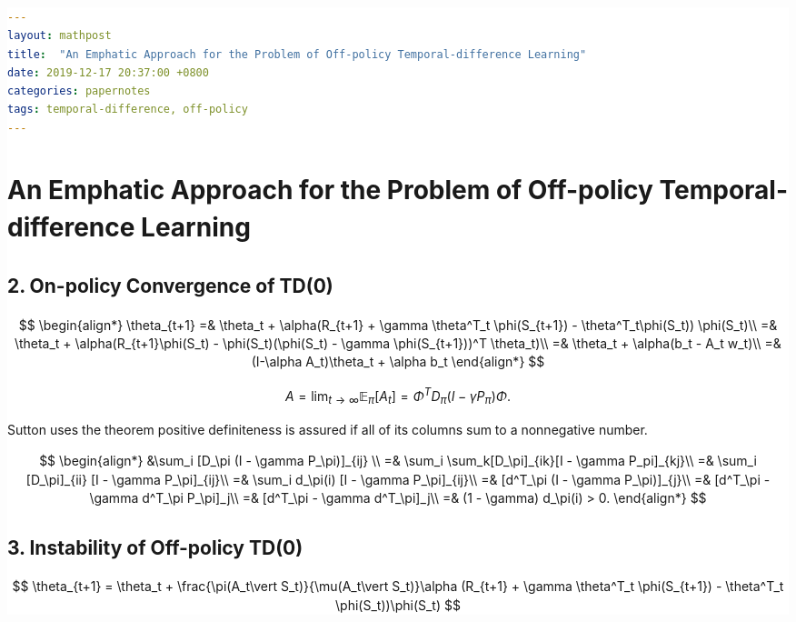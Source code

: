 ```yaml
---
layout: mathpost
title:  "An Emphatic Approach for the Problem of Off-policy Temporal-difference Learning"
date: 2019-12-17 20:37:00 +0800
categories: papernotes
tags: temporal-difference, off-policy
---
```


# An Emphatic Approach for the Problem of Off-policy Temporal-difference Learning

## 2. On-policy Convergence of TD(0)

$$
\begin{align*}
\theta_{t+1} =& \theta_t + \alpha(R_{t+1} + \gamma \theta^T_t \phi(S_{t+1}) - \theta^T_t\phi(S_t)) \phi(S_t)\\
=& \theta_t + \alpha(R_{t+1}\phi(S_t) - \phi(S_t)(\phi(S_t) - \gamma \phi(S_{t+1}))^T \theta_t)\\
=& \theta_t + \alpha(b_t - A_t w_t)\\
=& (I-\alpha A_t)\theta_t + \alpha b_t
\end{align*}
$$


$$
A = \lim_{t\rightarrow \infty} \mathbb{E}_{\pi}[A_t] = \Phi^T D_\pi(I - \gamma P_\pi) \Phi.
$$

Sutton uses the theorem positive definiteness is assured if all of its columns sum to a nonnegative number.

$$
\begin{align*}
&\sum_i [D_\pi (I - \gamma P_\pi)]_{ij} \\
=& \sum_i \sum_k[D_\pi]_{ik}[I - \gamma P_pi]_{kj}\\
=& \sum_i [D_\pi]_{ii} [I - \gamma P_\pi]_{ij}\\
=& \sum_i d_\pi(i) [I - \gamma P_\pi]_{ij}\\
=& [d^T_\pi (I - \gamma P_\pi)]_{j}\\
=& [d^T_\pi - \gamma d^T_\pi P_\pi]_j\\
=& [d^T_\pi - \gamma d^T_\pi]_j\\
=& (1 - \gamma) d_\pi(i) > 0.
\end{align*}
$$

## 3. Instability of Off-policy TD(0)

$$
\theta_{t+1} = \theta_t + \frac{\pi(A_t\vert S_t)}{\mu(A_t\vert S_t)}\alpha
(R_{t+1} + \gamma \theta^T_t \phi(S_{t+1}) - \theta^T_t \phi(S_t))\phi(S_t)
$$

